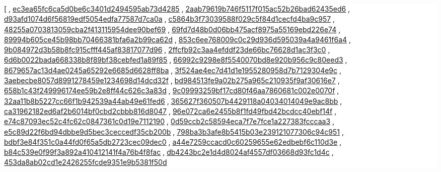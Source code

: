 [
, [ec3ea65fc6ca5d0be6c3401d2494595ab73d4285](https://github.com/apache/aries/commit/ec3ea65fc6ca5d0be6c3401d2494595ab73d4285)
, [2aab79619b746f5117f015ac52b26bad62435ed6](https://github.com/apache/aries/commit/2aab79619b746f5117f015ac52b26bad62435ed6)
, [d93afd1074d6f56819edf5054edfa77587d7ca0a](https://github.com/apache/aries/commit/d93afd1074d6f56819edf5054edfa77587d7ca0a)
, [c5864b3f73039588f029c5f84d1cecfd4ba9c957](https://github.com/apache/aries/commit/c5864b3f73039588f029c5f84d1cecfd4ba9c957)
, [48255a0703813059cba2f413115954dee90bef69](https://github.com/apache/aries/commit/48255a0703813059cba2f413115954dee90bef69)
, [69fd7d48b0d06bb475acf8975a55169ebd226e74](https://github.com/apache/aries/commit/69fd7d48b0d06bb475acf8975a55169ebd226e74)
, [89994b605ce45b98bb70466381bfa6a2b99ca62d](https://github.com/apache/aries/commit/89994b605ce45b98bb70466381bfa6a2b99ca62d)
, [853c6ee768009c0c29d936d595039a4a9461f6a4](https://github.com/apache/aries/commit/853c6ee768009c0c29d936d595039a4a9461f6a4)
, [9b084972d3b58b8fc915cfff445af83817077d96](https://github.com/apache/aries/commit/9b084972d3b58b8fc915cfff445af83817077d96)
, [2ffcfb92c3aa4efddf23de66bc76628d1ac3f3c0](https://github.com/apache/aries/commit/2ffcfb92c3aa4efddf23de66bc76628d1ac3f3c0)
, [6d6b0022bada668338b8f89bf38cebfed1a89f85](https://github.com/apache/aries/commit/6d6b0022bada668338b8f89bf38cebfed1a89f85)
, [66992c9298e8f5540070bd8e920b956c9c80eed3](https://github.com/apache/aries/commit/66992c9298e8f5540070bd8e920b956c9c80eed3)
, [8679657ac13d4ae0245a65292e6685d6628ff8ba](https://github.com/apache/aries/commit/8679657ac13d4ae0245a65292e6685d6628ff8ba)
, [3f524ae4ec7d41d1e1955280958d7b7129304e9c](https://github.com/apache/aries/commit/3f524ae4ec7d41d1e1955280958d7b7129304e9c)
, [3aebecbe8057d8991278459e1234698d14dcd32f](https://github.com/apache/aries/commit/3aebecbe8057d8991278459e1234698d14dcd32f)
, [bd984513fe9a02b275a965c210935f9af30616e7](https://github.com/apache/aries/commit/bd984513fe9a02b275a965c210935f9af30616e7)
, [658b1c43f249996174ee59b2e8ff44c626c3a83d](https://github.com/apache/aries/commit/658b1c43f249996174ee59b2e8ff44c626c3a83d)
, [9c09993259bf17cd80f46aa7860681c002e0070f](https://github.com/apache/aries/commit/9c09993259bf17cd80f46aa7860681c002e0070f)
, [32aa11b8b5227cc66f1b942539a44ab49e61fed6](https://github.com/apache/aries/commit/32aa11b8b5227cc66f1b942539a44ab49e61fed6)
, [365627f360507b4429118a04034014049e9ac8bb](https://github.com/apache/aries/commit/365627f360507b4429118a04034014049e9ac8bb)
, [ca31962182ed6af2b6014bf0cbd2cbbb816d8047](https://github.com/apache/aries/commit/ca31962182ed6af2b6014bf0cbd2cbbb816d8047)
, [96e072ca6e2455b8f1fd49fbd42bcdcc40ebf14f](https://github.com/apache/aries/commit/96e072ca6e2455b8f1fd49fbd42bcdcc40ebf14f)
, [e74c87093ec52c4fc62c0847361c0d19e7112190](https://github.com/apache/aries/commit/e74c87093ec52c4fc62c0847361c0d19e7112190)
, [0d59ccb2c58594eca7f7e7fce1a227383fcccaa3](https://github.com/apache/aries/commit/0d59ccb2c58594eca7f7e7fce1a227383fcccaa3)
, [e5c89d22f6bd94dbbe9d5bec3ceccedf35cb200b](https://github.com/apache/aries/commit/e5c89d22f6bd94dbbe9d5bec3ceccedf35cb200b)
, [798ba3b3afe8b5415b03e239121077306c94c951](https://github.com/apache/aries/commit/798ba3b3afe8b5415b03e239121077306c94c951)
, [bdbf3e84f351c0a44fd0f65a5db2723cec09dec0](https://github.com/apache/aries/commit/bdbf3e84f351c0a44fd0f65a5db2723cec09dec0)
, [a44e7259ccacd0c60259655e62edbebf6c110d3e](https://github.com/apache/aries/commit/a44e7259ccacd0c60259655e62edbebf6c110d3e)
, [b84c539e0f99f3a892a410412141f4a76b4f8fac](https://github.com/apache/aries/commit/b84c539e0f99f3a892a410412141f4a76b4f8fac)
, [db4243bc2e1d4d8024af4557df03668d93fc1d4c](https://github.com/apache/aries/commit/db4243bc2e1d4d8024af4557df03668d93fc1d4c)
, [453da8ab02cd1e2426255fcde9351e9b5381f50d](https://github.com/apache/aries/commit/453da8ab02cd1e2426255fcde9351e9b5381f50d)